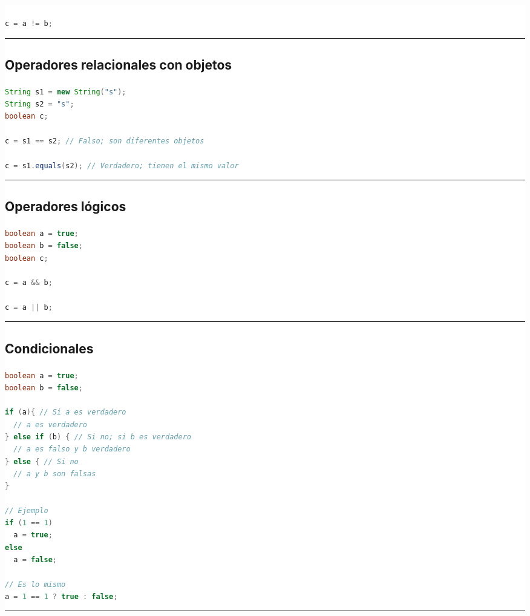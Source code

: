 ```java

c = a != b;
```

---

## Operadores relacionales con objetos

```java
String s1 = new String("s");
String s2 = "s";
boolean c;

c = s1 == s2; // Falso; son diferentes objetos

c = s1.equals(s2); // Verdadero; tienen el mismo valor
```

---

## Operadores lógicos

```java
boolean a = true;
boolean b = false;
boolean c;

c = a && b;

c = a || b;
```

---

## Condicionales

```java
boolean a = true;
boolean b = false;

if (a){ // Si a es verdadero
  // a es verdadero
} else if (b) { // Si no; si b es verdadero
  // a es falso y b verdadero
} else { // Si no
  // a y b son falsas
}

// Ejemplo
if (1 == 1)
  a = true;
else
  a = false;

// Es lo mismo
a = 1 == 1 ? true : false;
```

---